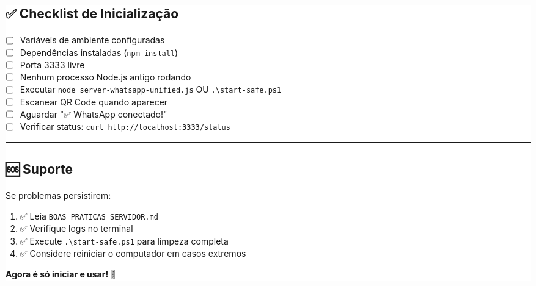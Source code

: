 
## ✅ Checklist de Inicialização

- [ ] Variáveis de ambiente configuradas
- [ ] Dependências instaladas (`npm install`)
- [ ] Porta 3333 livre
- [ ] Nenhum processo Node.js antigo rodando
- [ ] Executar `node server-whatsapp-unified.js` OU `.\start-safe.ps1`
- [ ] Escanear QR Code quando aparecer
- [ ] Aguardar "✅ WhatsApp conectado!"
- [ ] Verificar status: `curl http://localhost:3333/status`

---

## 🆘 Suporte

Se problemas persistirem:

1. ✅ Leia `BOAS_PRATICAS_SERVIDOR.md`
2. ✅ Verifique logs no terminal
3. ✅ Execute `.\start-safe.ps1` para limpeza completa
4. ✅ Considere reiniciar o computador em casos extremos

**Agora é só iniciar e usar! 🚀**
